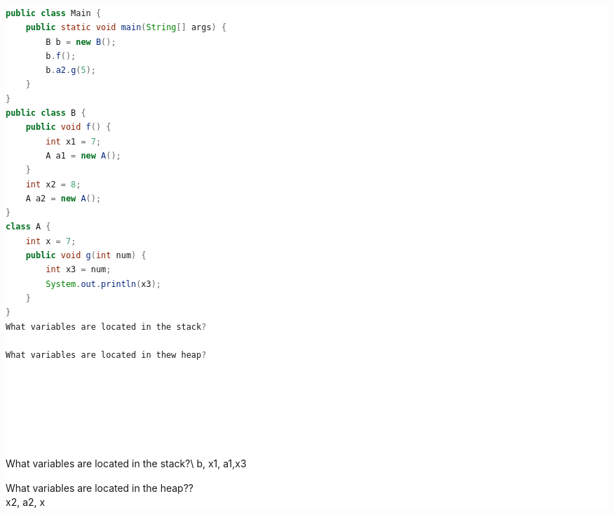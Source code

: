 ```Java
public class Main {
    public static void main(String[] args) {
        B b = new B();
        b.f();
        b.a2.g(5);
    }
}
public class B {
    public void f() {
        int x1 = 7;
        A a1 = new A();
    }
    int x2 = 8;
    A a2 = new A();
}
class A {
    int x = 7;
    public void g(int num) {
        int x3 = num;
        System.out.println(x3);
    }
}
What variables are located in the stack?

What variables are located in thew heap?


```

<br>
<br>
<br>
<br>
<br>
<br>
What variables are located in the stack?\
b, x1, a1,x3

What variables are located in the heap??\
x2, a2, x
